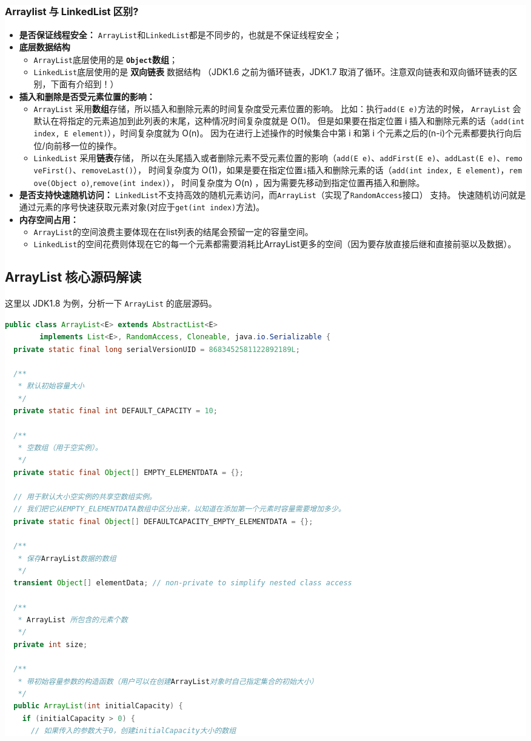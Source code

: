 ```plain
```

### Arraylist 与 LinkedList 区别?

- **是否保证线程安全：** `ArrayList`和`LinkedList`都是不同步的，也就是不保证线程安全；
- **底层数据结构**
  -  `ArrayList`底层使用的是 **`Object`数组**；
  - `LinkedList`底层使用的是 **双向链表** 数据结构
    （JDK1.6 之前为循环链表，JDK1.7 取消了循环。注意双向链表和双向循环链表的区别，下面有介绍到！）
- **插入和删除是否受元素位置的影响：**
    - `ArrayList` 采用**数组**存储，所以插入和删除元素的时间复杂度受元素位置的影响。 
      比如：执行`add(E e)`方法的时候， `ArrayList` 会默认在将指定的元素追加到此列表的末尾，这种情况时间复杂度就是 O(1)。
      但是如果要在指定位置 i 插入和删除元素的话（`add(int index, E element)`），时间复杂度就为 O(n)。
      因为在进行上述操作的时候集合中第 i 和第 i 个元素之后的(n-i)个元素都要执行向后位/向前移一位的操作。
    - `LinkedList` 采用**链表**存储，
      所以在头尾插入或者删除元素不受元素位置的影响（`add(E e)`、`addFirst(E e)`、`addLast(E e)`、`removeFirst()`、`removeLast()`），
      时间复杂度为 O(1)，如果是要在指定位置`i`插入和删除元素的话（`add(int index, E element)`，`remove(Object o)`,`remove(int index)`），
      时间复杂度为 O(n) ，因为需要先移动到指定位置再插入和删除。
- **是否支持快速随机访问：** `LinkedList`不支持高效的随机元素访问，而`ArrayList`（实现了`RandomAccess`接口） 支持。
  快速随机访问就是通过元素的序号快速获取元素对象(对应于`get(int index)`方法)。
- **内存空间占用：** 
  - `ArrayList`的空间浪费主要体现在在list列表的结尾会预留一定的容量空间。
  - `LinkedList`的空间花费则体现在它的每一个元素都需要消耗比ArrayList更多的空间（因为要存放直接后继和直接前驱以及数据）。

## ArrayList 核心源码解读

这里以 JDK1.8 为例，分析一下 `ArrayList` 的底层源码。

```java
public class ArrayList<E> extends AbstractList<E>
        implements List<E>, RandomAccess, Cloneable, java.io.Serializable {
  private static final long serialVersionUID = 8683452581122892189L;

  /**
   * 默认初始容量大小
   */
  private static final int DEFAULT_CAPACITY = 10;

  /**
   * 空数组（用于空实例）。
   */
  private static final Object[] EMPTY_ELEMENTDATA = {};

  // 用于默认大小空实例的共享空数组实例。
  // 我们把它从EMPTY_ELEMENTDATA数组中区分出来，以知道在添加第一个元素时容量需要增加多少。
  private static final Object[] DEFAULTCAPACITY_EMPTY_ELEMENTDATA = {};

  /**
   * 保存ArrayList数据的数组
   */
  transient Object[] elementData; // non-private to simplify nested class access

  /**
   * ArrayList 所包含的元素个数
   */
  private int size;

  /**
   * 带初始容量参数的构造函数（用户可以在创建ArrayList对象时自己指定集合的初始大小）
   */
  public ArrayList(int initialCapacity) {
    if (initialCapacity > 0) {
      // 如果传入的参数大于0，创建initialCapacity大小的数组
```